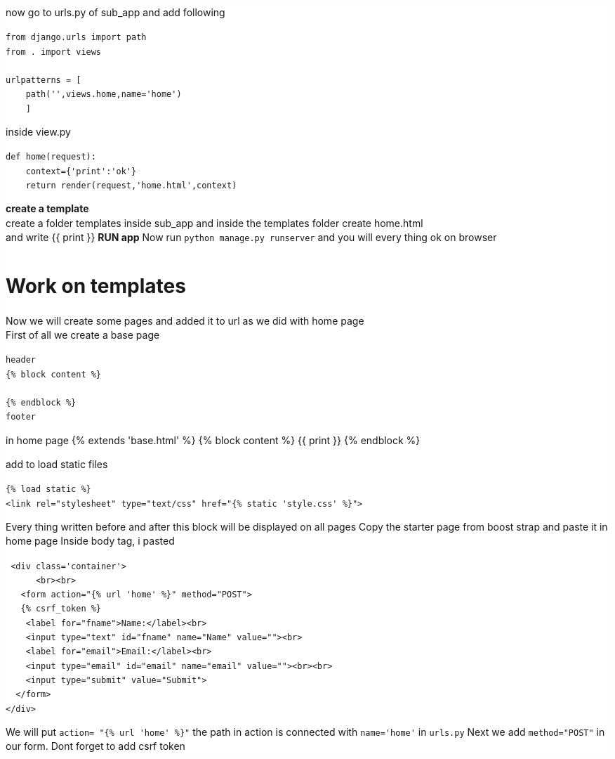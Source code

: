 now go to urls.py of sub_app and add following  
```
from django.urls import path
from . import views

urlpatterns = [
    path('',views.home,name='home')
    ]
```
inside view.py
```
def home(request):
	context={'print':'ok'}
	return render(request,'home.html',context)
```


**create a template**  
create a folder templates inside sub_app and inside the templates folder create home.html  
and write 
{{ print }}
**RUN app** 
Now run `python manage.py runserver` and you will every thing ok on browser  

# Work on templates
Now we will create some pages and added it to url as we did with home page  
First of all we create a base page  
```
header
{% block content %}

{% endblock %}
footer
```
in home page
{% extends 'base.html' %}
{% block content %}
{{ print }}
{% endblock %}

add to load static files
```
{% load static %}
<link rel="stylesheet" type="text/css" href="{% static 'style.css' %}">
```
Every thing written before and after this block will be displayed on all pages
 Copy the starter page from boost strap and paste it in home page
Inside body tag, i pasted
```
 <div class='container'>
      <br><br>
   <form action="{% url 'home' %}" method="POST">
   {% csrf_token %}
    <label for="fname">Name:</label><br>
    <input type="text" id="fname" name="Name" value=""><br>
    <label for="email">Email:</label><br>
    <input type="email" id="email" name="email" value=""><br><br>
    <input type="submit" value="Submit">
  </form> 
</div>
```
We will put `action= "{% url 'home' %}"` the path in action is connected with `name='home'` in `urls.py`
Next we add `method="POST"` in our form. 
Dont forget to add csrf token
